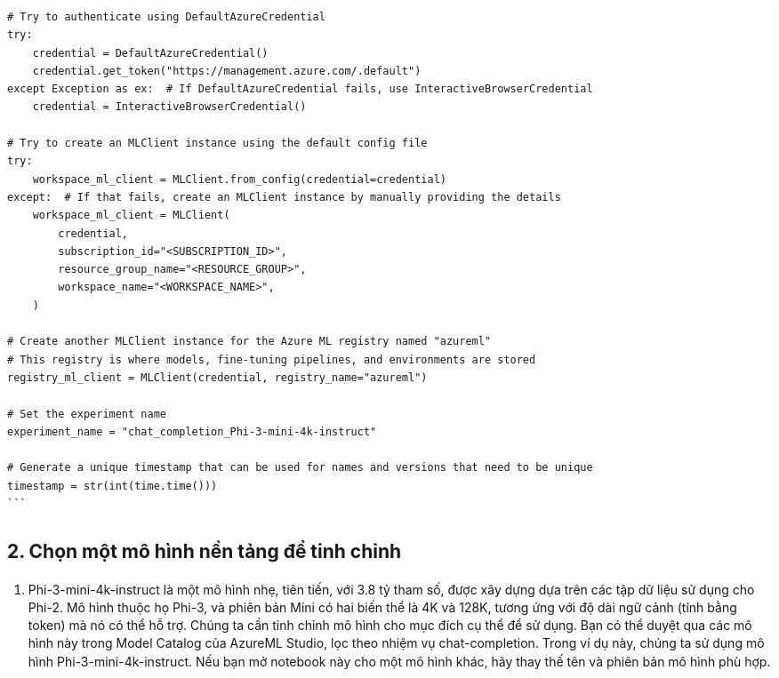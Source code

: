     # Try to authenticate using DefaultAzureCredential
    try:
        credential = DefaultAzureCredential()
        credential.get_token("https://management.azure.com/.default")
    except Exception as ex:  # If DefaultAzureCredential fails, use InteractiveBrowserCredential
        credential = InteractiveBrowserCredential()
    
    # Try to create an MLClient instance using the default config file
    try:
        workspace_ml_client = MLClient.from_config(credential=credential)
    except:  # If that fails, create an MLClient instance by manually providing the details
        workspace_ml_client = MLClient(
            credential,
            subscription_id="<SUBSCRIPTION_ID>",
            resource_group_name="<RESOURCE_GROUP>",
            workspace_name="<WORKSPACE_NAME>",
        )
    
    # Create another MLClient instance for the Azure ML registry named "azureml"
    # This registry is where models, fine-tuning pipelines, and environments are stored
    registry_ml_client = MLClient(credential, registry_name="azureml")
    
    # Set the experiment name
    experiment_name = "chat_completion_Phi-3-mini-4k-instruct"
    
    # Generate a unique timestamp that can be used for names and versions that need to be unique
    timestamp = str(int(time.time()))
    ```

## 2. Chọn một mô hình nền tảng để tinh chỉnh

1. Phi-3-mini-4k-instruct là một mô hình nhẹ, tiên tiến, với 3.8 tỷ tham số, được xây dựng dựa trên các tập dữ liệu sử dụng cho Phi-2. Mô hình thuộc họ Phi-3, và phiên bản Mini có hai biến thể là 4K và 128K, tương ứng với độ dài ngữ cảnh (tính bằng token) mà nó có thể hỗ trợ. Chúng ta cần tinh chỉnh mô hình cho mục đích cụ thể để sử dụng. Bạn có thể duyệt qua các mô hình này trong Model Catalog của AzureML Studio, lọc theo nhiệm vụ chat-completion. Trong ví dụ này, chúng ta sử dụng mô hình Phi-3-mini-4k-instruct. Nếu bạn mở notebook này cho một mô hình khác, hãy thay thế tên và phiên bản mô hình phù hợp.
